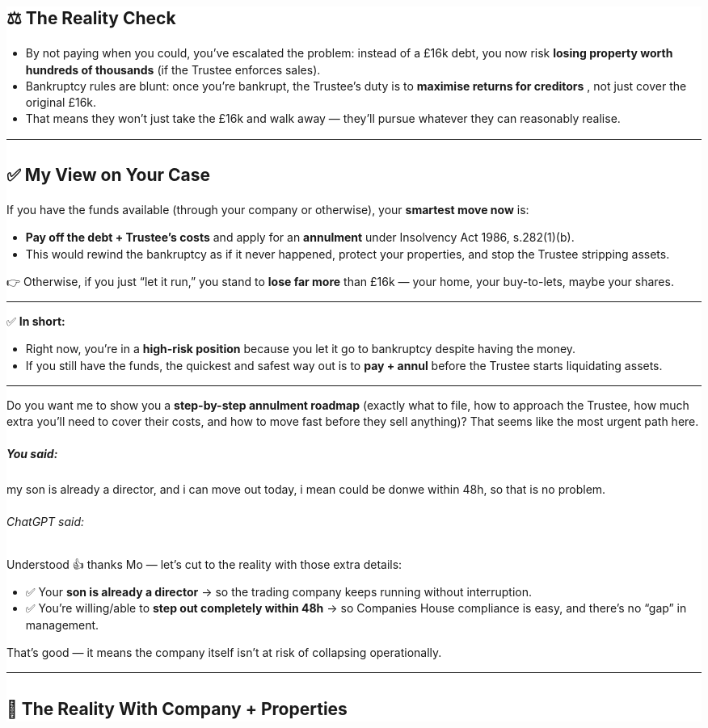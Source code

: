 ## ⚖️ The Reality Check

* By not paying when you could, you’ve escalated the problem: instead of a £16k debt, you now risk **losing property worth hundreds of thousands** (if the Trustee enforces sales).
* Bankruptcy rules are blunt: once you’re bankrupt, the Trustee’s duty is to  **maximise returns for creditors** , not just cover the original £16k.
* That means they won’t just take the £16k and walk away — they’ll pursue whatever they can reasonably realise.

---

## ✅ My View on Your Case

If you have the funds available (through your company or otherwise), your **smartest move now** is:

* **Pay off the debt + Trustee’s costs** and apply for an **annulment** under Insolvency Act 1986, s.282(1)(b).
* This would rewind the bankruptcy as if it never happened, protect your properties, and stop the Trustee stripping assets.

👉 Otherwise, if you just “let it run,” you stand to **lose far more** than £16k — your home, your buy-to-lets, maybe your shares.

---

✅ **In short:**

* Right now, you’re in a **high-risk position** because you let it go to bankruptcy despite having the money.
* If you still have the funds, the quickest and safest way out is to **pay + annul** before the Trustee starts liquidating assets.

---

Do you want me to show you a **step-by-step annulment roadmap** (exactly what to file, how to approach the Trustee, how much extra you’ll need to cover their costs, and how to move fast before they sell anything)? That seems like the most urgent path here.

##### You said:

my son is already a director, and i can move out today, i mean could be donwe within 48h, so that is no problem.

###### ChatGPT said:

Understood 👍 thanks Mo — let’s cut to the reality with those extra details:

* ✅ Your **son is already a director** → so the trading company keeps running without interruption.
* ✅ You’re willing/able to **step out completely within 48h** → so Companies House compliance is easy, and there’s no “gap” in management.

That’s good — it means the company itself isn’t at risk of collapsing operationally.

---

## 🔎 The Reality With Company + Properties

